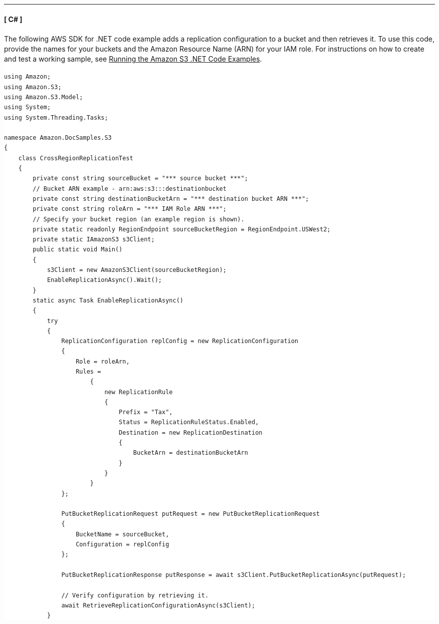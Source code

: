 ------
#### [ C\# ]

The following AWS SDK for \.NET code example adds a replication configuration to a bucket and then retrieves it\. To use this code, provide the names for your buckets and the Amazon Resource Name \(ARN\) for your IAM role\. For instructions on how to create and test a working sample, see [Running the Amazon S3 \.NET Code Examples](UsingTheMPDotNetAPI.md#TestingDotNetApiSamples)\.

```
using Amazon;
using Amazon.S3;
using Amazon.S3.Model;
using System;
using System.Threading.Tasks;

namespace Amazon.DocSamples.S3
{
    class CrossRegionReplicationTest
    {
        private const string sourceBucket = "*** source bucket ***";
        // Bucket ARN example - arn:aws:s3:::destinationbucket
        private const string destinationBucketArn = "*** destination bucket ARN ***";
        private const string roleArn = "*** IAM Role ARN ***";
        // Specify your bucket region (an example region is shown).
        private static readonly RegionEndpoint sourceBucketRegion = RegionEndpoint.USWest2;
        private static IAmazonS3 s3Client;
        public static void Main()
        {
            s3Client = new AmazonS3Client(sourceBucketRegion);
            EnableReplicationAsync().Wait();
        }
        static async Task EnableReplicationAsync()
        {
            try
            {
                ReplicationConfiguration replConfig = new ReplicationConfiguration
                {
                    Role = roleArn,
                    Rules =
                        {
                            new ReplicationRule
                            {
                                Prefix = "Tax",
                                Status = ReplicationRuleStatus.Enabled,
                                Destination = new ReplicationDestination
                                {
                                    BucketArn = destinationBucketArn
                                }
                            }
                        }
                };

                PutBucketReplicationRequest putRequest = new PutBucketReplicationRequest
                {
                    BucketName = sourceBucket,
                    Configuration = replConfig
                };

                PutBucketReplicationResponse putResponse = await s3Client.PutBucketReplicationAsync(putRequest);

                // Verify configuration by retrieving it.
                await RetrieveReplicationConfigurationAsync(s3Client);
            }
```